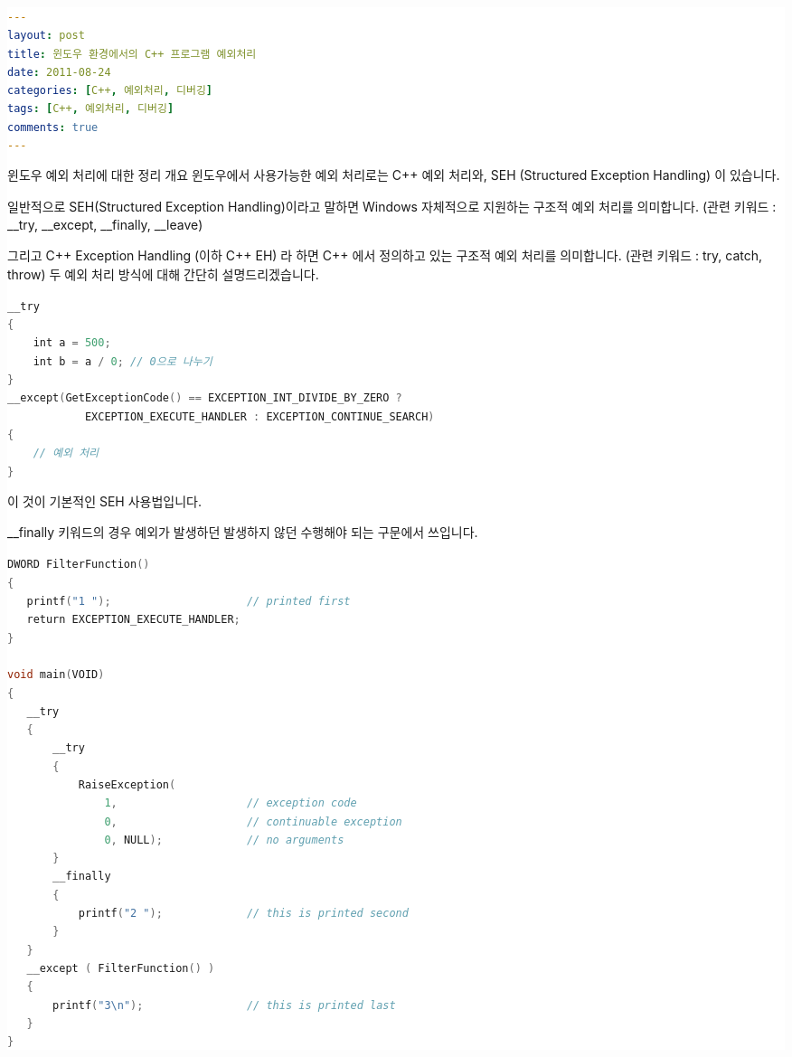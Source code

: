 ```yaml
---
layout: post
title: 윈도우 환경에서의 C++ 프로그램 예외처리
date: 2011-08-24
categories: [C++, 예외처리, 디버깅]
tags: [C++, 예외처리, 디버깅]
comments: true
---
```


윈도우 예외 처리에 대한 정리 개요 윈도우에서 사용가능한 예외 처리로는 C++ 예외 처리와, SEH (Structured Exception Handling) 이 있습니다. 

일반적으로 SEH(Structured Exception Handling)이라고 말하면 Windows 자체적으로 지원하는 구조적 예외 처리를 의미합니다. (관련 키워드 : __try, __except, __finally, __leave) 

그리고 C++ Exception Handling (이하 C++ EH) 라 하면 C++ 에서 정의하고 있는 구조적 예외 처리를 의미합니다. (관련 키워드 : try, catch, throw) 두 예외 처리 방식에 대해 간단히 설명드리겠습니다. 

~~~ cpp
__try
{
    int a = 500;
    int b = a / 0; // 0으로 나누기
}
__except(GetExceptionCode() == EXCEPTION_INT_DIVIDE_BY_ZERO ?
            EXCEPTION_EXECUTE_HANDLER : EXCEPTION_CONTINUE_SEARCH)
{
    // 예외 처리
}
~~~

이 것이 기본적인 SEH 사용법입니다. 

__finally 키워드의 경우 예외가 발생하던 발생하지 않던 수행해야 되는 구문에서 쓰입니다. 

~~~ cpp
DWORD FilterFunction()
{
   printf("1 ");                     // printed first
   return EXCEPTION_EXECUTE_HANDLER;
}
 
void main(VOID)
{
   __try
   {
       __try
       {
           RaiseException(
               1,                    // exception code
               0,                    // continuable exception
               0, NULL);             // no arguments
       }
       __finally
       {
           printf("2 ");             // this is printed second
       }
   }
   __except ( FilterFunction() )
   {
       printf("3\n");                // this is printed last
   }
}
~~~
